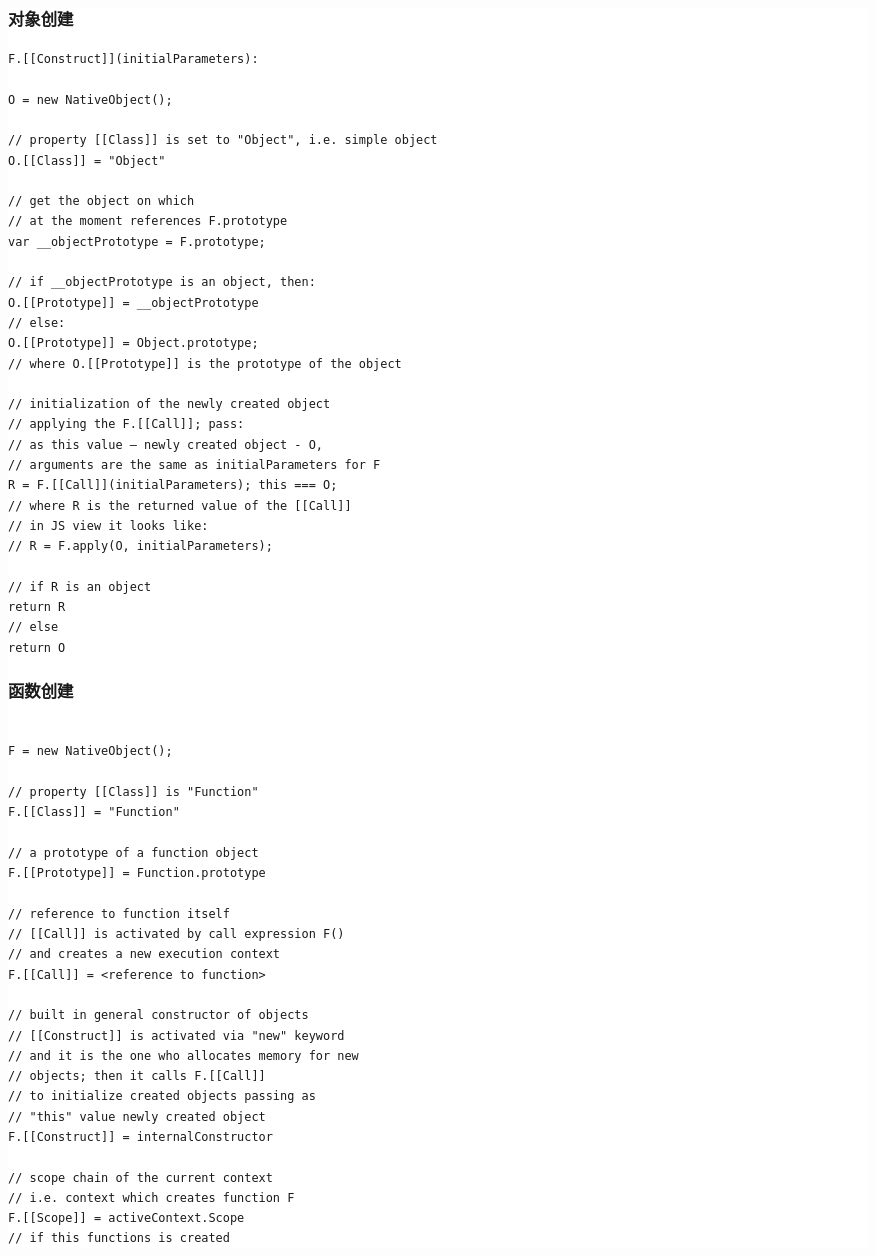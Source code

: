 ### 对象创建

```
F.[[Construct]](initialParameters):

O = new NativeObject();

// property [[Class]] is set to "Object", i.e. simple object
O.[[Class]] = "Object"

// get the object on which
// at the moment references F.prototype
var __objectPrototype = F.prototype;

// if __objectPrototype is an object, then:
O.[[Prototype]] = __objectPrototype
// else:
O.[[Prototype]] = Object.prototype;
// where O.[[Prototype]] is the prototype of the object

// initialization of the newly created object
// applying the F.[[Call]]; pass:
// as this value – newly created object - O,
// arguments are the same as initialParameters for F
R = F.[[Call]](initialParameters); this === O;
// where R is the returned value of the [[Call]]
// in JS view it looks like:
// R = F.apply(O, initialParameters);

// if R is an object
return R
// else
return O
```

### 函数创建

```

F = new NativeObject();

// property [[Class]] is "Function"
F.[[Class]] = "Function"

// a prototype of a function object
F.[[Prototype]] = Function.prototype

// reference to function itself
// [[Call]] is activated by call expression F()
// and creates a new execution context
F.[[Call]] = <reference to function>

// built in general constructor of objects
// [[Construct]] is activated via "new" keyword
// and it is the one who allocates memory for new
// objects; then it calls F.[[Call]]
// to initialize created objects passing as
// "this" value newly created object
F.[[Construct]] = internalConstructor

// scope chain of the current context
// i.e. context which creates function F
F.[[Scope]] = activeContext.Scope
// if this functions is created
```